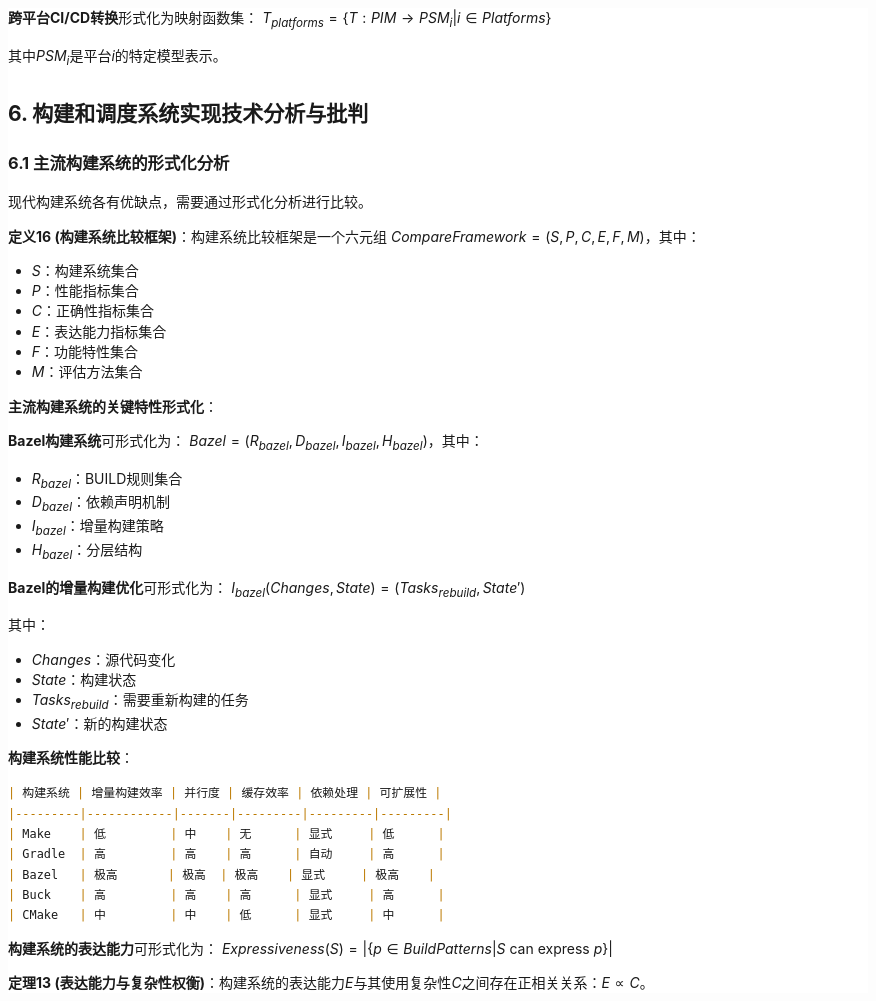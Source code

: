 **跨平台CI/CD转换**形式化为映射函数集：
$T_{platforms} = \{T: PIM \rightarrow PSM_i | i \in Platforms\}$

其中$PSM_i$是平台$i$的特定模型表示。

## 6. 构建和调度系统实现技术分析与批判

### 6.1 主流构建系统的形式化分析

现代构建系统各有优缺点，需要通过形式化分析进行比较。

**定义16 (构建系统比较框架)**：构建系统比较框架是一个六元组 $CompareFramework = (S, P, C, E, F, M)$，其中：

- $S$：构建系统集合
- $P$：性能指标集合
- $C$：正确性指标集合
- $E$：表达能力指标集合
- $F$：功能特性集合
- $M$：评估方法集合

**主流构建系统的关键特性形式化**：

**Bazel构建系统**可形式化为：
$Bazel = (R_{bazel}, D_{bazel}, I_{bazel}, H_{bazel})$，其中：

- $R_{bazel}$：BUILD规则集合
- $D_{bazel}$：依赖声明机制
- $I_{bazel}$：增量构建策略
- $H_{bazel}$：分层结构

**Bazel的增量构建优化**可形式化为：
$I_{bazel}(Changes, State) = (Tasks_{rebuild}, State')$

其中：

- $Changes$：源代码变化
- $State$：构建状态
- $Tasks_{rebuild}$：需要重新构建的任务
- $State'$：新的构建状态

**构建系统性能比较**：

```markdown
| 构建系统 | 增量构建效率 | 并行度 | 缓存效率 | 依赖处理 | 可扩展性 |
|---------|------------|-------|---------|---------|---------|
| Make    | 低         | 中    | 无      | 显式     | 低      |
| Gradle  | 高         | 高    | 高      | 自动     | 高      |
| Bazel   | 极高       | 极高  | 极高    | 显式     | 极高    |
| Buck    | 高         | 高    | 高      | 显式     | 高      |
| CMake   | 中         | 中    | 低      | 显式     | 中      |
```

**构建系统的表达能力**可形式化为：
$Expressiveness(S) = |\{p \in BuildPatterns | S \text{ can express } p\}|$

**定理13 (表达能力与复杂性权衡)**：构建系统的表达能力$E$与其使用复杂性$C$之间存在正相关关系：$E \propto C$。
